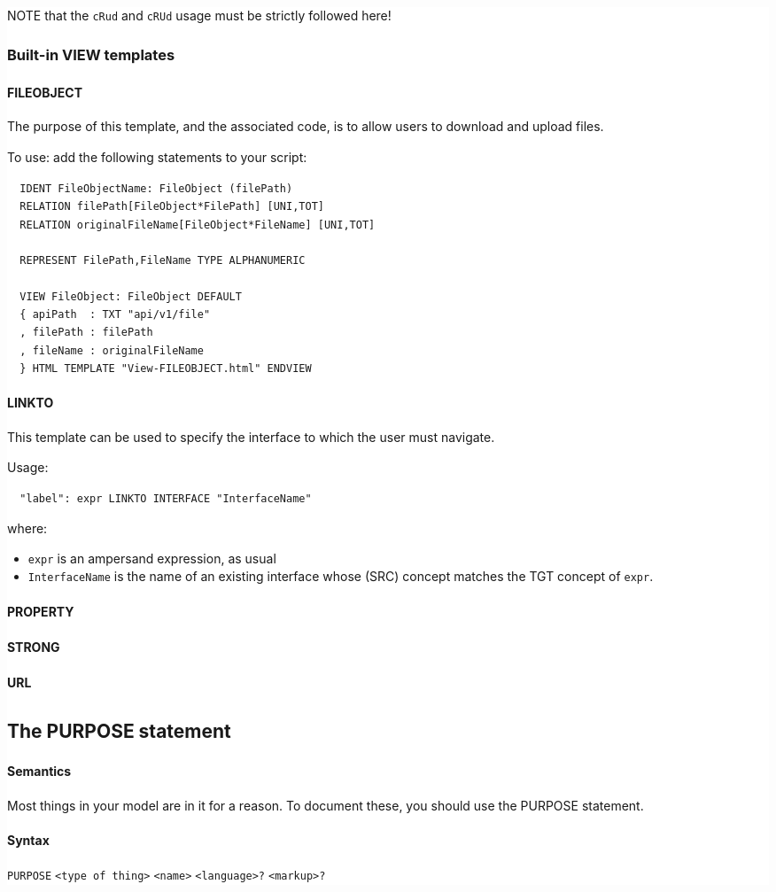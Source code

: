 NOTE that the `cRud` and `cRUd` usage must be strictly followed here!

### Built-in VIEW templates

#### FILEOBJECT
The purpose of this template, and the associated code, is to allow users to download and upload files.

To use: add the following statements to your script:

```
  IDENT FileObjectName: FileObject (filePath)
  RELATION filePath[FileObject*FilePath] [UNI,TOT]
  RELATION originalFileName[FileObject*FileName] [UNI,TOT]

  REPRESENT FilePath,FileName TYPE ALPHANUMERIC

  VIEW FileObject: FileObject DEFAULT 
  { apiPath  : TXT "api/v1/file"
  , filePath : filePath
  , fileName : originalFileName
  } HTML TEMPLATE "View-FILEOBJECT.html" ENDVIEW
```

#### LINKTO
This template can be used to specify the interface to which the user must navigate.

Usage:
```
  "label": expr LINKTO INTERFACE "InterfaceName"
```

where:
- `expr` is an ampersand expression, as usual
- `InterfaceName` is the name of an existing interface whose (SRC) concept matches the TGT concept of `expr`.

#### PROPERTY

#### STRONG

#### URL

## The PURPOSE statement

#### Semantics

Most things in your model are in it for a reason. To document these, you should use the PURPOSE statement.

#### Syntax

`PURPOSE` `<type of thing>` `<name>` `<language>?` `<markup>?`
